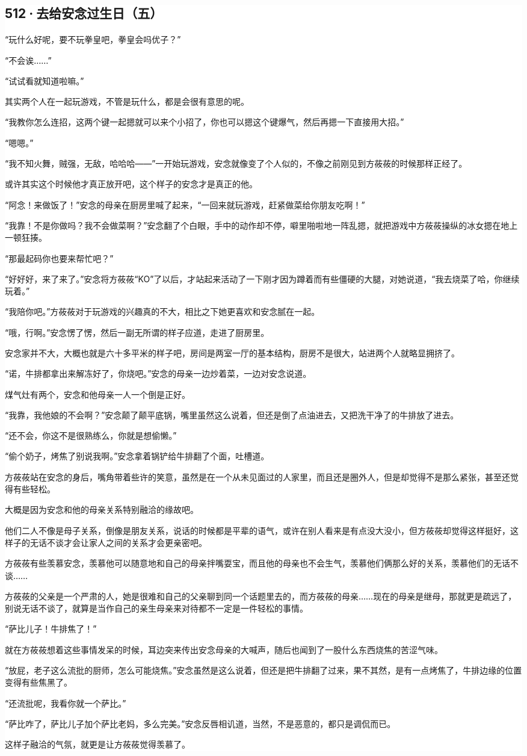 ## 512 · 去给安念过生日（五）

“玩什么好呢，要不玩拳皇吧，拳皇会吗优子？”

“不会诶……”

“试试看就知道啦嘛。”

其实两个人在一起玩游戏，不管是玩什么，都是会很有意思的呢。

“我教你怎么连招，这两个键一起摁就可以来个小招了，你也可以摁这个键爆气，然后再摁一下直接用大招。”

“嗯嗯。”

“我不知火舞，贼强，无敌，哈哈哈——”一开始玩游戏，安念就像变了个人似的，不像之前刚见到方莜莜的时候那样正经了。

或许其实这个时候他才真正放开吧，这个样子的安念才是真正的他。

“阿念！来做饭了！”安念的母亲在厨房里喊了起来，“一回来就玩游戏，赶紧做菜给你朋友吃啊！”

“我靠！不是你做吗？我不会做菜啊？”安念翻了个白眼，手中的动作却不停，噼里啪啦地一阵乱摁，就把游戏中方莜莜操纵的冰女摁在地上一顿狂揍。

“那最起码你也要来帮忙吧？”

“好好好，来了来了。”安念将方莜莜“KO”了以后，才站起来活动了一下刚才因为蹲着而有些僵硬的大腿，对她说道，“我去烧菜了哈，你继续玩着。”

“我陪你吧。”方莜莜对于玩游戏的兴趣真的不大，相比之下她更喜欢和安念腻在一起。

“哦，行啊。”安念愣了愣，然后一副无所谓的样子应道，走进了厨房里。

安念家并不大，大概也就是六十多平米的样子吧，房间是两室一厅的基本结构，厨房不是很大，站进两个人就略显拥挤了。

“诺，牛排都拿出来解冻好了，你烧吧。”安念的母亲一边炒着菜，一边对安念说道。

煤气灶有两个，安念和他母亲一人一个倒是正好。

“我靠，我他娘的不会啊？”安念颠了颠平底锅，嘴里虽然这么说着，但还是倒了点油进去，又把洗干净了的牛排放了进去。

“还不会，你这不是很熟练么，你就是想偷懒。”

“偷个奶子，烤焦了别说我啊。”安念拿着锅铲给牛排翻了个面，吐槽道。

方莜莜站在安念的身后，嘴角带着些许的笑意，虽然是在一个从未见面过的人家里，而且还是圈外人，但是却觉得不是那么紧张，甚至还觉得有些轻松。

大概是因为安念和他的母亲关系特别融洽的缘故吧。

他们二人不像是母子关系，倒像是朋友关系，说话的时候都是平辈的语气，或许在别人看来是有点没大没小，但方莜莜却觉得这样挺好，这样子的无话不谈才会让家人之间的关系才会更亲密吧。

方莜莜有些羡慕安念，羡慕他可以随意地和自己的母亲拌嘴耍宝，而且他的母亲也不会生气，羡慕他们俩那么好的关系，羡慕他们的无话不谈……

方莜莜的父亲是一个严肃的人，她是很难和自己的父亲聊到同一个话题里去的，而方莜莜的母亲……现在的母亲是继母，那就更是疏远了，别说无话不谈了，就算是当作自己的亲生母亲来对待都不一定是一件轻松的事情。

“萨比儿子！牛排焦了！”

就在方莜莜想着这些事情发呆的时候，耳边突来传出安念母亲的大喊声，随后也闻到了一股什么东西烧焦的苦涩气味。

“放屁，老子这么流批的厨师，怎么可能烧焦。”安念虽然是这么说着，但还是把牛排翻了过来，果不其然，是有一点烤焦了，牛排边缘的位置变得有些焦黑了。

“还流批呢，我看你就一个萨比。”

“萨比咋了，萨比儿子加个萨比老妈，多么完美。”安念反唇相讥道，当然，不是恶意的，都只是调侃而已。

这样子融洽的气氛，就更是让方莜莜觉得羡慕了。
